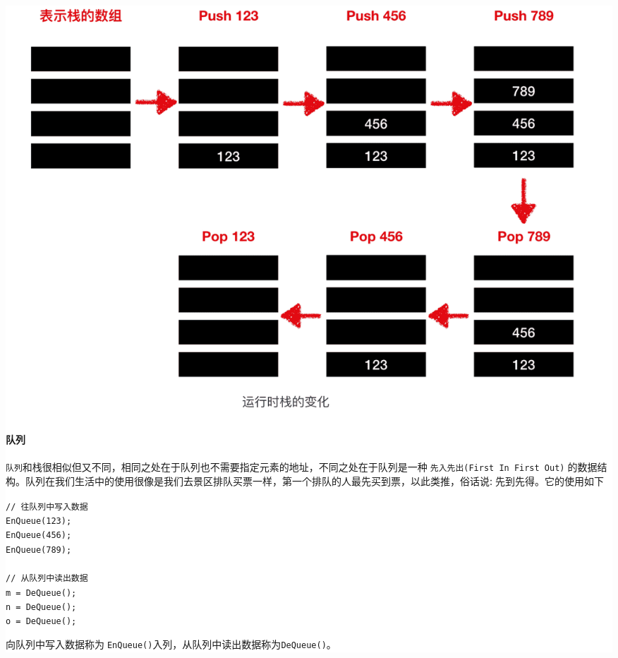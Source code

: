 ![](img/bba60ed000b6f54b834a4f57a7b0798e.png)

#### 队列

`队列`和栈很相似但又不同，相同之处在于队列也不需要指定元素的地址，不同之处在于队列是一种 `先入先出(First In First Out)` 的数据结构。队列在我们生活中的使用很像是我们去景区排队买票一样，第一个排队的人最先买到票，以此类推，俗话说: 先到先得。它的使用如下

```
// 往队列中写入数据
EnQueue(123);
EnQueue(456);
EnQueue(789);

// 从队列中读出数据
m = DeQueue();
n = DeQueue();
o = DeQueue();
```

向队列中写入数据称为 `EnQueue()`入列，从队列中读出数据称为`DeQueue()`。
